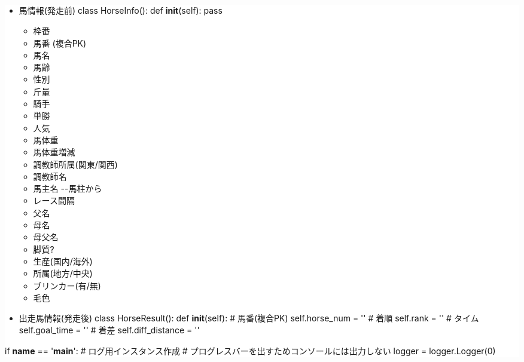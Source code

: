 * 馬情報(発走前)
class HorseInfo():
    def __init__(self):
        pass
  * 枠番
  * 馬番 (複合PK)
  * 馬名
  * 馬齢
  * 性別
  * 斤量
  * 騎手
  * 単勝
  * 人気
  * 馬体重
  * 馬体重増減
  * 調教師所属(関東/関西)
  * 調教師名
  * 馬主名
--馬柱から
  * レース間隔
  * 父名
  * 母名
  * 母父名
  * 脚質?
  * 生産(国内/海外)
  * 所属(地方/中央)
  * ブリンカー(有/無)
  * 毛色

*  出走馬情報(発走後)
class HorseResult():
    def __init__(self):
        # 馬番(複合PK)
        self.horse_num = ''
        # 着順
        self.rank = ''
        # タイム
        self.goal_time = ''
        # 着差
        self.diff_distance = ''

if __name__ == '__main__':
    # ログ用インスタンス作成
    # プログレスバーを出すためコンソールには出力しない
    logger = logger.Logger(0)

